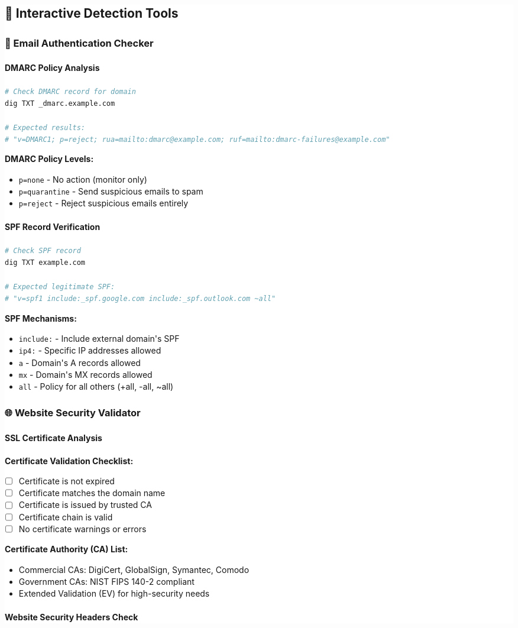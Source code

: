 ## 🔧 Interactive Detection Tools

### 📧 Email Authentication Checker

#### **DMARC Policy Analysis**

```bash
# Check DMARC record for domain
dig TXT _dmarc.example.com

# Expected results:
# "v=DMARC1; p=reject; rua=mailto:dmarc@example.com; ruf=mailto:dmarc-failures@example.com"
```

**DMARC Policy Levels:**
- `p=none` - No action (monitor only)
- `p=quarantine` - Send suspicious emails to spam
- `p=reject` - Reject suspicious emails entirely

#### **SPF Record Verification**

```bash
# Check SPF record
dig TXT example.com

# Expected legitimate SPF:
# "v=spf1 include:_spf.google.com include:_spf.outlook.com ~all"
```

**SPF Mechanisms:**
- `include:` - Include external domain's SPF
- `ip4:` - Specific IP addresses allowed
- `a` - Domain's A records allowed
- `mx` - Domain's MX records allowed
- `all` - Policy for all others (+all, -all, ~all)

### 🌐 Website Security Validator

#### **SSL Certificate Analysis**

**Certificate Validation Checklist:**
- [ ] Certificate is not expired
- [ ] Certificate matches the domain name
- [ ] Certificate is issued by trusted CA
- [ ] Certificate chain is valid
- [ ] No certificate warnings or errors

**Certificate Authority (CA) List:**
- Commercial CAs: DigiCert, GlobalSign, Symantec, Comodo
- Government CAs: NIST FIPS 140-2 compliant
- Extended Validation (EV) for high-security needs

#### **Website Security Headers Check**
